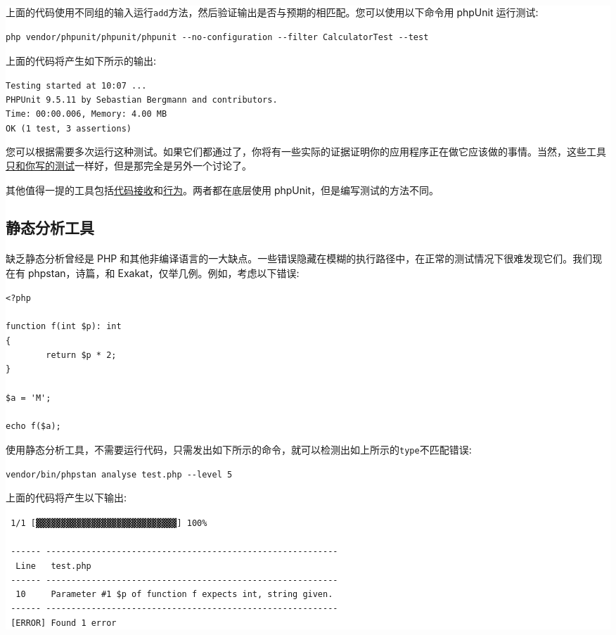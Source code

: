 上面的代码使用不同组的输入运行`add`方法，然后验证输出是否与预期的相匹配。您可以使用以下命令用 phpUnit 运行测试:

```
php vendor/phpunit/phpunit/phpunit --no-configuration --filter CalculatorTest --test

```

上面的代码将产生如下所示的输出:

```
Testing started at 10:07 ...
PHPUnit 9.5.11 by Sebastian Bergmann and contributors.
Time: 00:00.006, Memory: 4.00 MB
OK (1 test, 3 assertions)

```

您可以根据需要多次运行这种测试。如果它们都通过了，你将有一些实际的证据证明你的应用程序正在做它应该做的事情。当然，这些工具[只和你写的测试](https://blog.logrocket.com/hosting-all-your-php-packages-together-in-a-monorepo/)一样好，但是那完全是另外一个讨论了。

其他值得一提的工具包括[代码接收](https://codeception.com/)和[行为](https://behat.org/)。两者都在底层使用 phpUnit，但是编写测试的方法不同。

## 静态分析工具

缺乏静态分析曾经是 PHP 和其他非编译语言的一大缺点。一些错误隐藏在模糊的执行路径中，在正常的测试情况下很难发现它们。我们现在有 phpstan，诗篇，和 Exakat，仅举几例。例如，考虑以下错误:

```
<?php

function f(int $p): int
{
        return $p * 2;
}

$a = 'M';

echo f($a);

```

使用静态分析工具，不需要运行代码，只需发出如下所示的命令，就可以检测出如上所示的`type`不匹配错误:

```
vendor/bin/phpstan analyse test.php --level 5

```

上面的代码将产生以下输出:

```
 1/1 [▓▓▓▓▓▓▓▓▓▓▓▓▓▓▓▓▓▓▓▓▓▓▓▓▓▓▓▓] 100%

 ------ ---------------------------------------------------------- 
  Line   test.php                                                  
 ------ ---------------------------------------------------------- 
  10     Parameter #1 $p of function f expects int, string given.  
 ------ ----------------------------------------------------------                                                                                
 [ERROR] Found 1 error 

```
